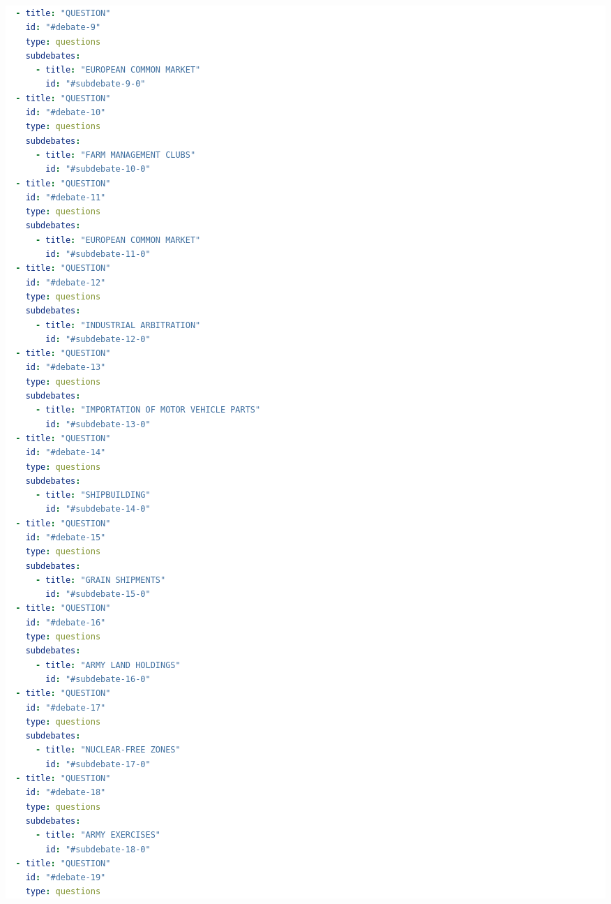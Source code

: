```yaml
  - title: "QUESTION"
    id: "#debate-9"
    type: questions
    subdebates:
      - title: "EUROPEAN COMMON MARKET"
        id: "#subdebate-9-0"
  - title: "QUESTION"
    id: "#debate-10"
    type: questions
    subdebates:
      - title: "FARM MANAGEMENT CLUBS"
        id: "#subdebate-10-0"
  - title: "QUESTION"
    id: "#debate-11"
    type: questions
    subdebates:
      - title: "EUROPEAN COMMON MARKET"
        id: "#subdebate-11-0"
  - title: "QUESTION"
    id: "#debate-12"
    type: questions
    subdebates:
      - title: "INDUSTRIAL ARBITRATION"
        id: "#subdebate-12-0"
  - title: "QUESTION"
    id: "#debate-13"
    type: questions
    subdebates:
      - title: "IMPORTATION OF MOTOR VEHICLE PARTS"
        id: "#subdebate-13-0"
  - title: "QUESTION"
    id: "#debate-14"
    type: questions
    subdebates:
      - title: "SHIPBUILDING"
        id: "#subdebate-14-0"
  - title: "QUESTION"
    id: "#debate-15"
    type: questions
    subdebates:
      - title: "GRAIN SHIPMENTS"
        id: "#subdebate-15-0"
  - title: "QUESTION"
    id: "#debate-16"
    type: questions
    subdebates:
      - title: "ARMY LAND HOLDINGS"
        id: "#subdebate-16-0"
  - title: "QUESTION"
    id: "#debate-17"
    type: questions
    subdebates:
      - title: "NUCLEAR-FREE ZONES"
        id: "#subdebate-17-0"
  - title: "QUESTION"
    id: "#debate-18"
    type: questions
    subdebates:
      - title: "ARMY EXERCISES"
        id: "#subdebate-18-0"
  - title: "QUESTION"
    id: "#debate-19"
    type: questions
```